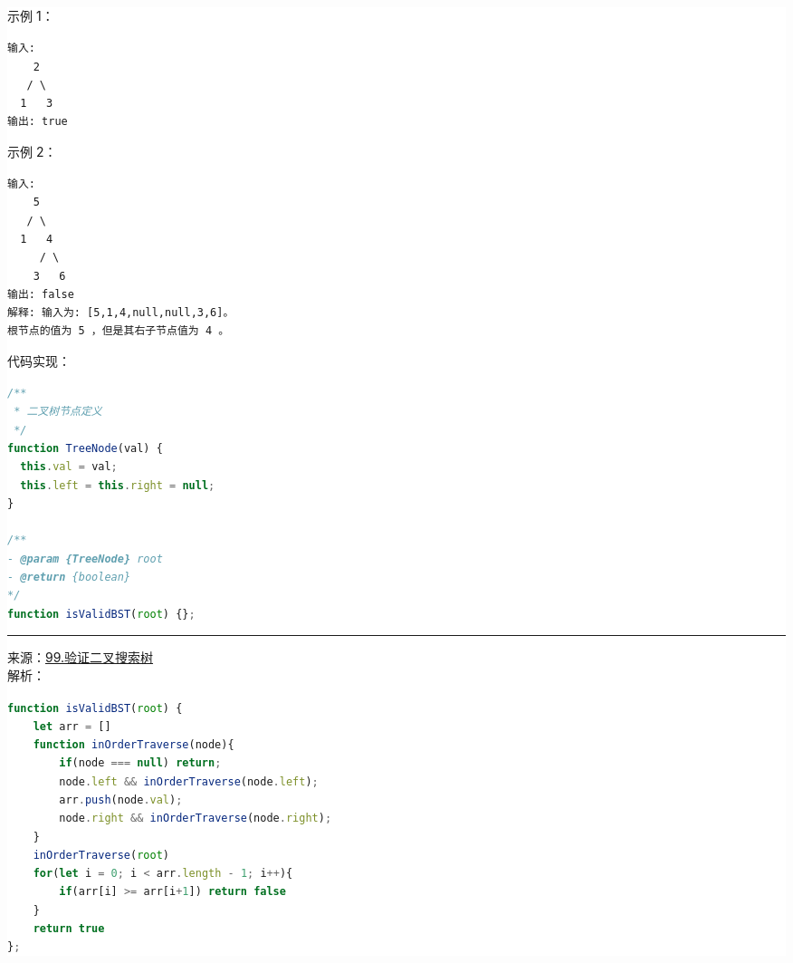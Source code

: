 示例 1：
```
输入:
    2
   / \
  1   3
输出: true
```

示例 2：
```
输入:
    5
   / \
  1   4
     / \
    3   6
输出: false
解释: 输入为: [5,1,4,null,null,3,6]。
根节点的值为 5 ，但是其右子节点值为 4 。
```

代码实现：
```js
/**
 * 二叉树节点定义
 */
function TreeNode(val) {
  this.val = val;
  this.left = this.right = null;
}

/**
- @param {TreeNode} root
- @return {boolean}
*/
function isValidBST(root) {};
```

---
来源：[99.验证二叉搜索树](https://leetcode-cn.com/problems/validate-binary-search-tree/)   
解析：  
```js
function isValidBST(root) {
    let arr = []
    function inOrderTraverse(node){
        if(node === null) return;
        node.left && inOrderTraverse(node.left);
        arr.push(node.val);
        node.right && inOrderTraverse(node.right);
    }
    inOrderTraverse(root)
    for(let i = 0; i < arr.length - 1; i++){
        if(arr[i] >= arr[i+1]) return false
    }
    return true
};
```